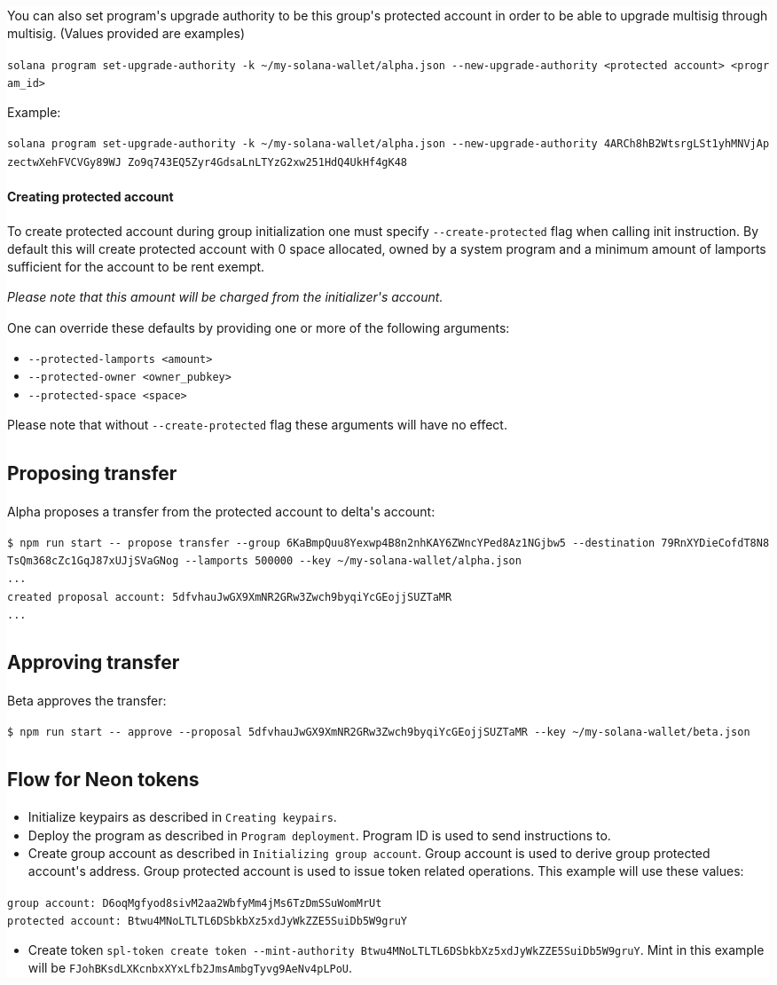 You can also set program's upgrade authority to be this group's protected account in order to be able to upgrade multisig through multisig. (Values provided are examples)

```
solana program set-upgrade-authority -k ~/my-solana-wallet/alpha.json --new-upgrade-authority <protected account> <program_id>
```
Example:
```
solana program set-upgrade-authority -k ~/my-solana-wallet/alpha.json --new-upgrade-authority 4ARCh8hB2WtsrgLSt1yhMNVjApzectwXehFVCVGy89WJ Zo9q743EQ5Zyr4GdsaLnLTYzG2xw251HdQ4UkHf4gK48
```


#### Creating protected account

To create protected account during group initialization one must specify `--create-protected` flag
when calling init instruction. By default this will create protected account with 0 space allocated,
owned by a system program and a minimum amount of lamports sufficient for the account to be rent exempt.

*Please note that this amount will be charged from the initializer's account.*

One can override these defaults by providing one or more of the following arguments:
- `--protected-lamports <amount>`
- `--protected-owner <owner_pubkey>`
- `--protected-space <space>`

Please note that without `--create-protected` flag these arguments will have no effect.

## Proposing transfer

Alpha proposes a transfer from the protected account to delta's account:

```
$ npm run start -- propose transfer --group 6KaBmpQuu8Yexwp4B8n2nhKAY6ZWncYPed8Az1NGjbw5 --destination 79RnXYDieCofdT8N8TsQm368cZc1GqJ87xUJjSVaGNog --lamports 500000 --key ~/my-solana-wallet/alpha.json
...
created proposal account: 5dfvhauJwGX9XmNR2GRw3Zwch9byqiYcGEojjSUZTaMR
...
```

## Approving transfer

Beta approves the transfer:
```
$ npm run start -- approve --proposal 5dfvhauJwGX9XmNR2GRw3Zwch9byqiYcGEojjSUZTaMR --key ~/my-solana-wallet/beta.json
```

## Flow for Neon tokens

- Initialize keypairs as described in `Creating keypairs`. 
- Deploy the program as described in `Program deployment`. Program ID is used to send instructions to.
- Create group account as described in `Initializing group account`. Group account is used to derive group protected account's address. Group protected account is used to issue token related operations. This example will use these values:
```
group account: D6oqMgfyod8sivM2aa2WbfyMm4jMs6TzDmSSuWomMrUt
protected account: Btwu4MNoLTLTL6DSbkbXz5xdJyWkZZE5SuiDb5W9gruY
```
- Create token `spl-token create token --mint-authority Btwu4MNoLTLTL6DSbkbXz5xdJyWkZZE5SuiDb5W9gruY`. Mint in this example will be `FJohBKsdLXKcnbxXYxLfb2JmsAmbgTyvg9AeNv4pLPoU`.